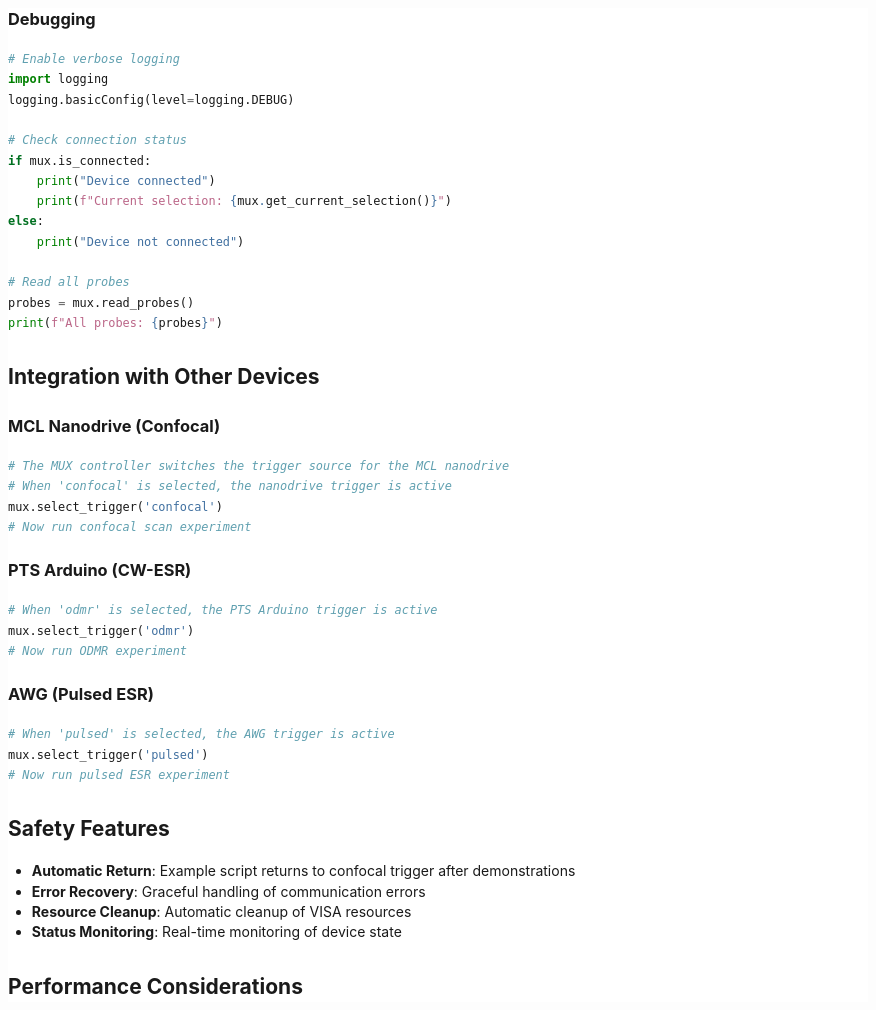 ### Debugging

```python
# Enable verbose logging
import logging
logging.basicConfig(level=logging.DEBUG)

# Check connection status
if mux.is_connected:
    print("Device connected")
    print(f"Current selection: {mux.get_current_selection()}")
else:
    print("Device not connected")

# Read all probes
probes = mux.read_probes()
print(f"All probes: {probes}")
```

## Integration with Other Devices

### MCL Nanodrive (Confocal)
```python
# The MUX controller switches the trigger source for the MCL nanodrive
# When 'confocal' is selected, the nanodrive trigger is active
mux.select_trigger('confocal')
# Now run confocal scan experiment
```

### PTS Arduino (CW-ESR)
```python
# When 'odmr' is selected, the PTS Arduino trigger is active
mux.select_trigger('odmr')
# Now run ODMR experiment
```

### AWG (Pulsed ESR)
```python
# When 'pulsed' is selected, the AWG trigger is active
mux.select_trigger('pulsed')
# Now run pulsed ESR experiment
```

## Safety Features

- **Automatic Return**: Example script returns to confocal trigger after demonstrations
- **Error Recovery**: Graceful handling of communication errors
- **Resource Cleanup**: Automatic cleanup of VISA resources
- **Status Monitoring**: Real-time monitoring of device state

## Performance Considerations
